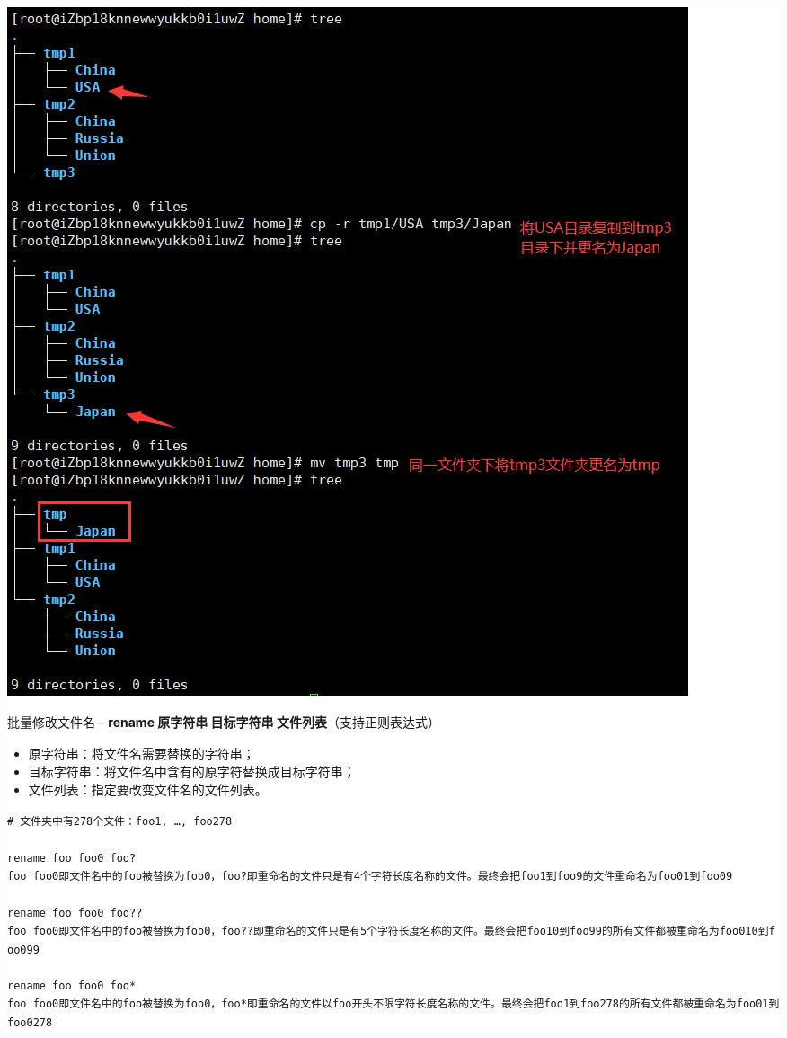 ![QQ截图20210813010009](Image/QQ截图20210813010009.png)

批量修改文件名 - **rename 原字符串 目标字符串 文件列表**（支持正则表达式）

- 原字符串：将文件名需要替换的字符串；
- 目标字符串：将文件名中含有的原字符替换成目标字符串；
- 文件列表：指定要改变文件名的文件列表。

```
# 文件夹中有278个文件：foo1, …, foo278

rename foo foo0 foo?
foo foo0即文件名中的foo被替换为foo0，foo?即重命名的文件只是有4个字符长度名称的文件。最终会把foo1到foo9的文件重命名为foo01到foo09

rename foo foo0 foo??
foo foo0即文件名中的foo被替换为foo0，foo??即重命名的文件只是有5个字符长度名称的文件。最终会把foo10到foo99的所有文件都被重命名为foo010到foo099

rename foo foo0 foo*
foo foo0即文件名中的foo被替换为foo0，foo*即重命名的文件以foo开头不限字符长度名称的文件。最终会把foo1到foo278的所有文件都被重命名为foo01到foo0278
```
